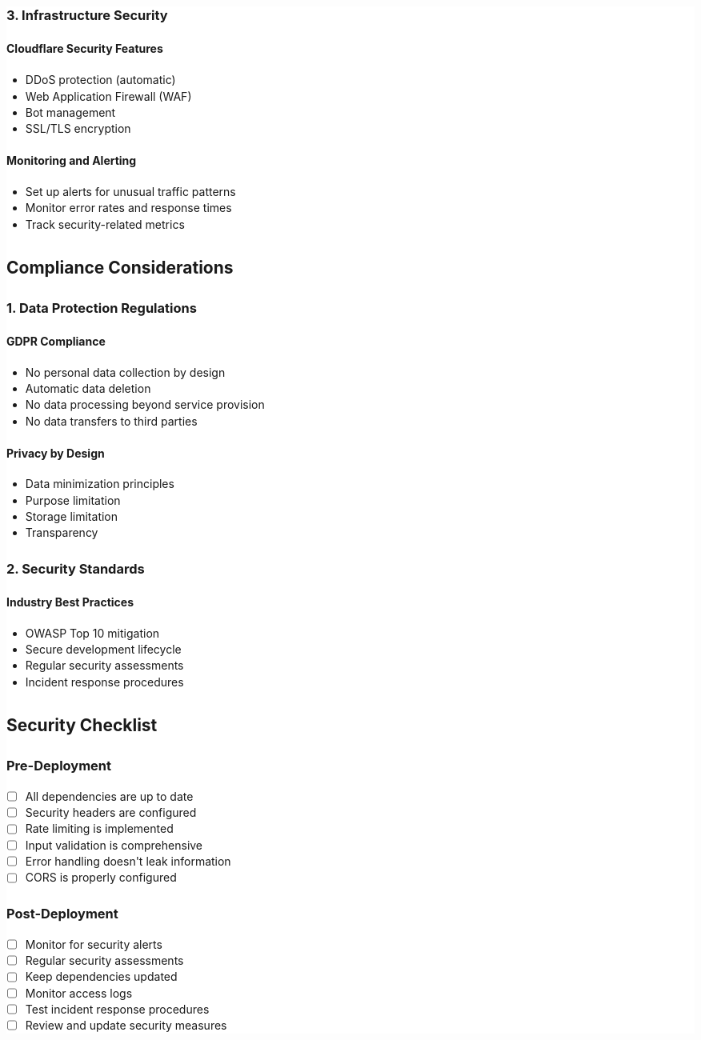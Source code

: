 ### 3. Infrastructure Security

#### Cloudflare Security Features
- DDoS protection (automatic)
- Web Application Firewall (WAF)
- Bot management
- SSL/TLS encryption

#### Monitoring and Alerting
- Set up alerts for unusual traffic patterns
- Monitor error rates and response times
- Track security-related metrics

## Compliance Considerations

### 1. Data Protection Regulations

#### GDPR Compliance
- No personal data collection by design
- Automatic data deletion
- No data processing beyond service provision
- No data transfers to third parties

#### Privacy by Design
- Data minimization principles
- Purpose limitation
- Storage limitation
- Transparency

### 2. Security Standards

#### Industry Best Practices
- OWASP Top 10 mitigation
- Secure development lifecycle
- Regular security assessments
- Incident response procedures

## Security Checklist

### Pre-Deployment
- [ ] All dependencies are up to date
- [ ] Security headers are configured
- [ ] Rate limiting is implemented
- [ ] Input validation is comprehensive
- [ ] Error handling doesn't leak information
- [ ] CORS is properly configured

### Post-Deployment
- [ ] Monitor for security alerts
- [ ] Regular security assessments
- [ ] Keep dependencies updated
- [ ] Monitor access logs
- [ ] Test incident response procedures
- [ ] Review and update security measures
